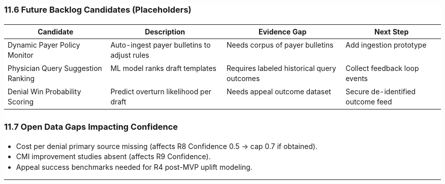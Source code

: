 ### 11.6 Future Backlog Candidates (Placeholders)
| Candidate | Description | Evidence Gap | Next Step |
|-----------|-------------|--------------|-----------|
| Dynamic Payer Policy Monitor | Auto-ingest payer bulletins to adjust rules | Needs corpus of payer bulletins | Add ingestion prototype |
| Physician Query Suggestion Ranking | ML model ranks draft templates | Requires labeled historical query outcomes | Collect feedback loop events |
| Denial Win Probability Scoring | Predict overturn likelihood per draft | Needs appeal outcome dataset | Secure de-identified outcome feed |

### 11.7 Open Data Gaps Impacting Confidence
- Cost per denial primary source missing (affects R8 Confidence 0.5 → cap 0.7 if obtained).
- CMI improvement studies absent (affects R9 Confidence). 
- Appeal success benchmarks needed for R4 post-MVP uplift modeling.

---
